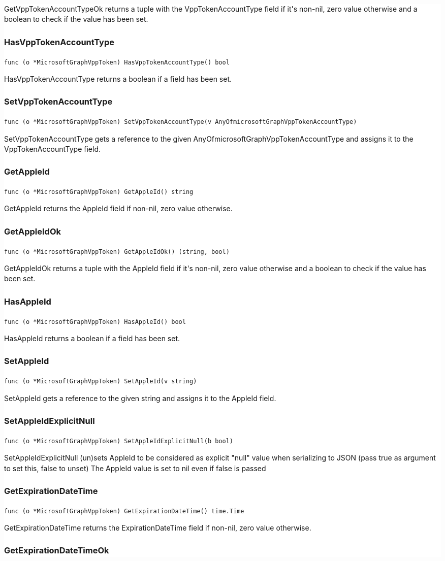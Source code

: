GetVppTokenAccountTypeOk returns a tuple with the VppTokenAccountType field if it's non-nil, zero value otherwise
and a boolean to check if the value has been set.

### HasVppTokenAccountType

`func (o *MicrosoftGraphVppToken) HasVppTokenAccountType() bool`

HasVppTokenAccountType returns a boolean if a field has been set.

### SetVppTokenAccountType

`func (o *MicrosoftGraphVppToken) SetVppTokenAccountType(v AnyOfmicrosoftGraphVppTokenAccountType)`

SetVppTokenAccountType gets a reference to the given AnyOfmicrosoftGraphVppTokenAccountType and assigns it to the VppTokenAccountType field.

### GetAppleId

`func (o *MicrosoftGraphVppToken) GetAppleId() string`

GetAppleId returns the AppleId field if non-nil, zero value otherwise.

### GetAppleIdOk

`func (o *MicrosoftGraphVppToken) GetAppleIdOk() (string, bool)`

GetAppleIdOk returns a tuple with the AppleId field if it's non-nil, zero value otherwise
and a boolean to check if the value has been set.

### HasAppleId

`func (o *MicrosoftGraphVppToken) HasAppleId() bool`

HasAppleId returns a boolean if a field has been set.

### SetAppleId

`func (o *MicrosoftGraphVppToken) SetAppleId(v string)`

SetAppleId gets a reference to the given string and assigns it to the AppleId field.

### SetAppleIdExplicitNull

`func (o *MicrosoftGraphVppToken) SetAppleIdExplicitNull(b bool)`

SetAppleIdExplicitNull (un)sets AppleId to be considered as explicit "null" value
when serializing to JSON (pass true as argument to set this, false to unset)
The AppleId value is set to nil even if false is passed
### GetExpirationDateTime

`func (o *MicrosoftGraphVppToken) GetExpirationDateTime() time.Time`

GetExpirationDateTime returns the ExpirationDateTime field if non-nil, zero value otherwise.

### GetExpirationDateTimeOk
